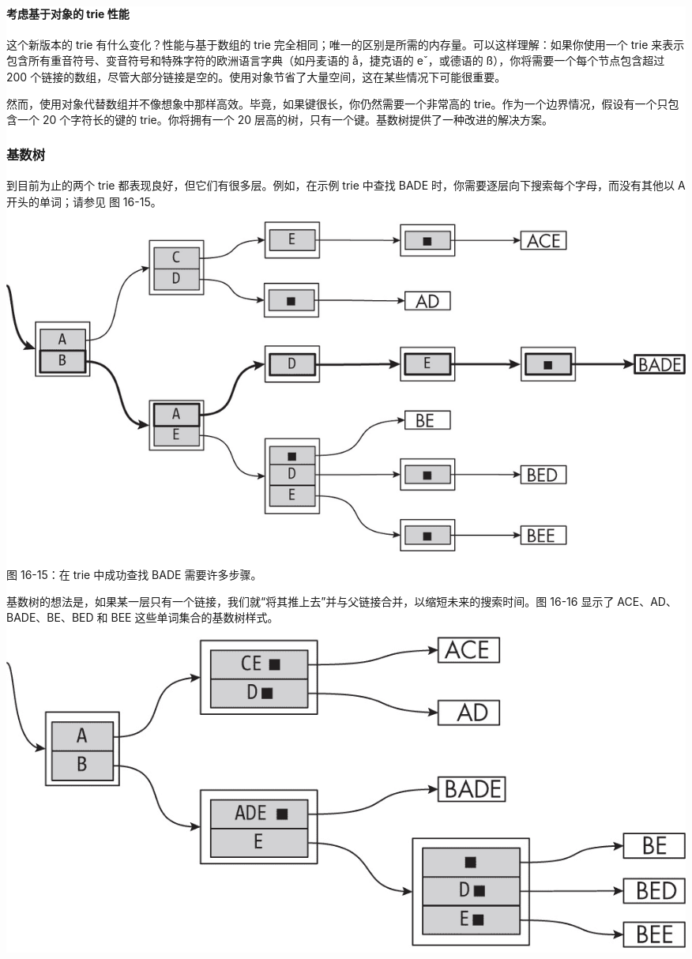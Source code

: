 #### 考虑基于对象的 trie 性能

这个新版本的 trie 有什么变化？性能与基于数组的 trie 完全相同；唯一的区别是所需的内存量。可以这样理解：如果你使用一个 trie 来表示包含所有重音符号、变音符号和特殊字符的欧洲语言字典（如丹麦语的 å，捷克语的 eˇ，或德语的 ß），你将需要一个每个节点包含超过 200 个链接的数组，尽管大部分链接是空的。使用对象节省了大量空间，这在某些情况下可能很重要。

然而，使用对象代替数组并不像想象中那样高效。毕竟，如果键很长，你仍然需要一个非常高的 trie。作为一个边界情况，假设有一个只包含一个 20 个字符长的键的 trie。你将拥有一个 20 层高的树，只有一个键。基数树提供了一种改进的解决方案。

### 基数树

到目前为止的两个 trie 都表现良好，但它们有很多层。例如，在示例 trie 中查找 BADE 时，你需要逐层向下搜索每个字母，而没有其他以 A 开头的单词；请参见 图 16-15。

![](img/Figure16-15.jpg)

图 16-15：在 trie 中成功查找 BADE 需要许多步骤。

基数树的想法是，如果某一层只有一个链接，我们就“将其推上去”并与父链接合并，以缩短未来的搜索时间。图 16-16 显示了 ACE、AD、BADE、BE、BED 和 BEE 这些单词集合的基数树样式。

![](img/Figure16-16.jpg)
